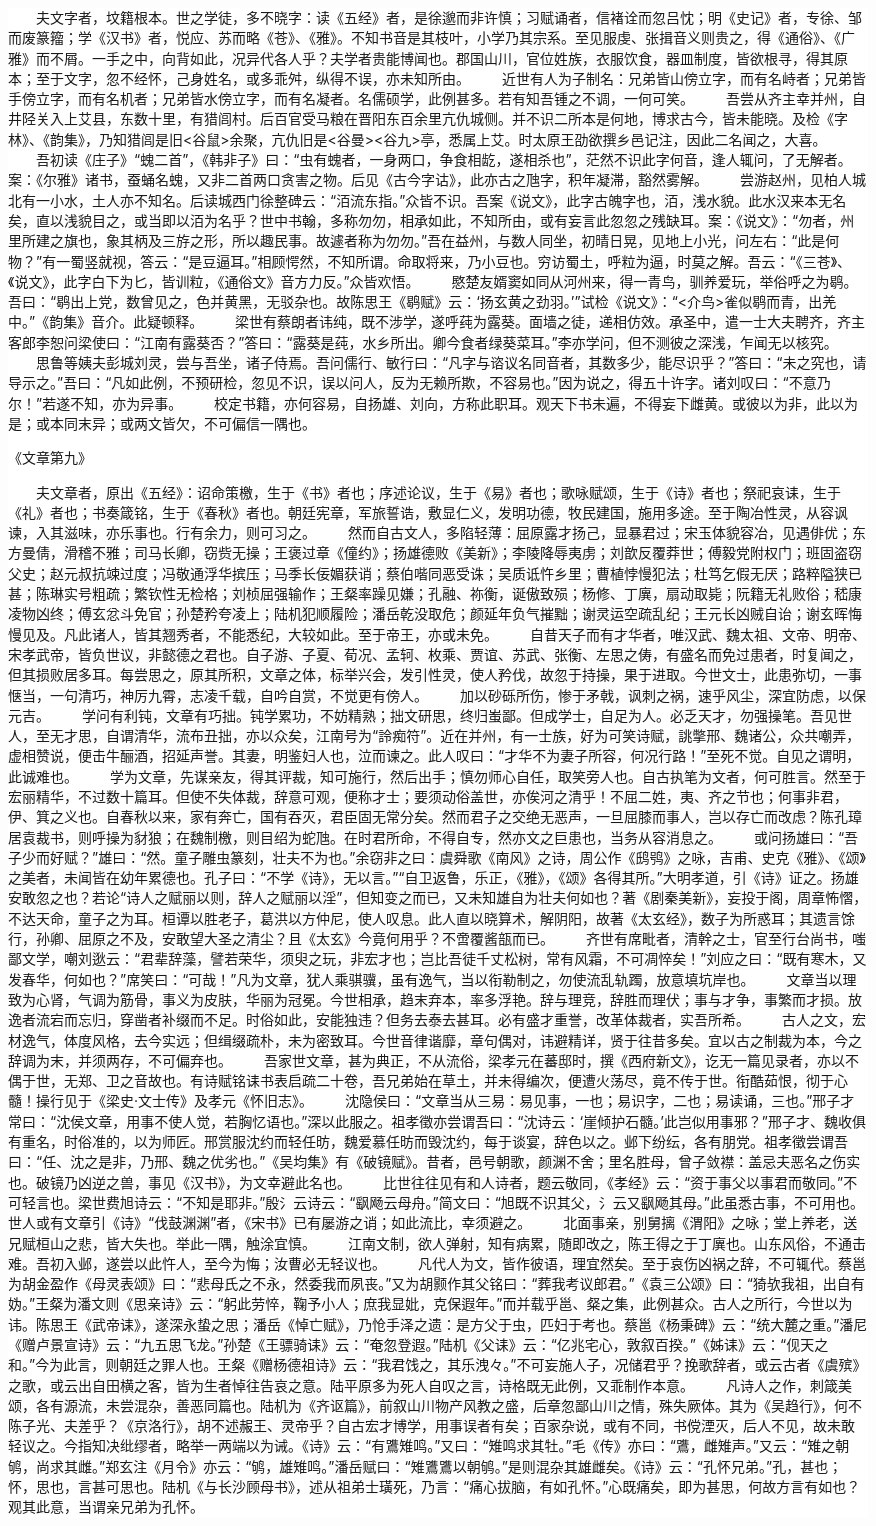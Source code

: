 　　夫文字者，坟籍根本。世之学徒，多不晓字：读《五经》者，是徐邈而非许慎；习赋诵者，信褚诠而忽吕忱；明《史记》者，专徐、邹而废篆籀；学《汉书》者，悦应、苏而略《苍》、《雅》。不知书音是其枝叶，小学乃其宗系。至见服虔、张揖音义则贵之，得《通俗》、《广雅》而不屑。一手之中，向背如此，况异代各人乎？夫学者贵能博闻也。郡国山川，官位姓族，衣服饮食，器皿制度，皆欲根寻，得其原本；至于文字，忽不经怀，己身姓名，或多乖舛，纵得不误，亦未知所由。
　　近世有人为子制名：兄弟皆山傍立字，而有名峙者；兄弟皆手傍立字，而有名机者；兄弟皆水傍立字，而有名凝者。名儒硕学，此例甚多。若有知吾锺之不调，一何可笑。
　　吾尝从齐主幸并州，自井陉关入上艾县，东数十里，有猎闾村。后百官受马粮在晋阳东百余里亢仇城侧。并不识二所本是何地，博求古今，皆未能晓。及检《字林》、《韵集》，乃知猎闾是旧<谷鼠>余聚，亢仇旧是<谷曼><谷九>亭，悉属上艾。时太原王劭欲撰乡邑记注，因此二名闻之，大喜。
　　吾初读《庄子》“螝二首”，《韩非子》曰：“虫有螝者，一身两口，争食相龁，遂相杀也”，茫然不识此字何音，逢人辄问，了无解者。案：《尔雅》诸书，蚕蛹名螝，又非二首两口贪害之物。后见《古今字诂》，此亦古之虺字，积年凝滞，豁然雾解。
　　尝游赵州，见柏人城北有一小水，土人亦不知名。后读城西门徐整碑云：“洦流东指。”众皆不识。吾案《说文》，此字古魄字也，洦，浅水貌。此水汉来本无名矣，直以浅貌目之，或当即以洦为名乎？世中书翰，多称勿勿，相承如此，不知所由，或有妄言此忽忽之残缺耳。案：《说文》：“勿者，州里所建之旗也，象其柄及三斿之形，所以趣民事。故遽者称为勿勿。”吾在益州，与数人同坐，初晴日晃，见地上小光，问左右：“此是何物？”有一蜀竖就视，答云：“是豆逼耳。”相顾愕然，不知所谓。命取将来，乃小豆也。穷访蜀土，呼粒为逼，时莫之解。吾云：“《三苍》、《说文》，此字白下为匕，皆训粒，《通俗文》音方力反。”众皆欢悟。
　　愍楚友婿窦如同从河州来，得一青鸟，驯养爱玩，举俗呼之为鹖。吾曰：“鹖出上党，数曾见之，色并黄黑，无驳杂也。故陈思王《鹖赋》云：‘扬玄黄之劲羽。’”试检《说文》：“<介鸟>雀似鹖而青，出羌中。”《韵集》音介。此疑顿释。
　　梁世有蔡朗者讳纯，既不涉学，遂呼莼为露葵。面墙之徒，递相仿效。承圣中，遣一士大夫聘齐，齐主客郎李恕问梁使曰：“江南有露葵否？”答曰：“露葵是莼，水乡所出。卿今食者绿葵菜耳。”李亦学问，但不测彼之深浅，乍闻无以核究。
　　思鲁等姨夫彭城刘灵，尝与吾坐，诸子侍焉。吾问儒行、敏行曰：“凡字与谘议名同音者，其数多少，能尽识乎？”答曰：“未之究也，请导示之。”吾曰：“凡如此例，不预研检，忽见不识，误以问人，反为无赖所欺，不容易也。”因为说之，得五十许字。诸刘叹曰：“不意乃尔！”若遂不知，亦为异事。
　　校定书籍，亦何容易，自扬雄、刘向，方称此职耳。观天下书未遍，不得妄下雌黄。或彼以为非，此以为是；或本同末异；或两文皆欠，不可偏信一隅也。

《文章第九》

　　夫文章者，原出《五经》：诏命策檄，生于《书》者也；序述论议，生于《易》者也；歌咏赋颂，生于《诗》者也；祭祀哀诔，生于《礼》者也；书奏箴铭，生于《春秋》者也。朝廷宪章，军旅誓诰，敷显仁义，发明功德，牧民建国，施用多途。至于陶冶性灵，从容讽谏，入其滋味，亦乐事也。行有余力，则可习之。
　　然而自古文人，多陷轻薄：屈原露才扬己，显暴君过；宋玉体貌容冶，见遇俳优；东方曼倩，滑稽不雅；司马长卿，窃赀无操；王褒过章《僮约》；扬雄德败《美新》；李陵降辱夷虏；刘歆反覆莽世；傅毅党附权门；班固盗窃父史；赵元叔抗竦过度；冯敬通浮华摈压；马季长佞媚获诮；蔡伯喈同恶受诛；吴质诋忤乡里；曹植悖慢犯法；杜笃乞假无厌；路粹隘狭已甚；陈琳实号粗疏；繁钦性无检格；刘桢屈强输作；王粲率躁见嫌；孔融、祢衡，诞傲致殒；杨修、丁廙，扇动取毙；阮籍无礼败俗；嵇康凌物凶终；傅玄忿斗免官；孙楚矜夸凌上；陆机犯顺履险；潘岳乾没取危；颜延年负气摧黜；谢灵运空疏乱纪；王元长凶贼自诒；谢玄晖悔慢见及。凡此诸人，皆其翘秀者，不能悉纪，大较如此。至于帝王，亦或未免。
　　自昔天子而有才华者，唯汉武、魏太祖、文帝、明帝、宋孝武帝，皆负世议，非懿德之君也。自子游、子夏、荀况、孟轲、枚乘、贾谊、苏武、张衡、左思之俦，有盛名而免过患者，时复闻之，但其损败居多耳。每尝思之，原其所积，文章之体，标举兴会，发引性灵，使人矜伐，故忽于持操，果于进取。今世文士，此患弥切，一事惬当，一句清巧，神厉九霄，志凌千载，自吟自赏，不觉更有傍人。
　　加以砂砾所伤，惨于矛戟，讽刺之祸，速乎风尘，深宜防虑，以保元吉。
　　学问有利钝，文章有巧拙。钝学累功，不妨精熟；拙文研思，终归蚩鄙。但成学士，自足为人。必乏天才，勿强操笔。吾见世人，至无才思，自谓清华，流布丑拙，亦以众矣，江南号为“詅痴符”。近在并州，有一士族，好为可笑诗赋，誂撆邢、魏诸公，众共嘲弄，虚相赞说，便击牛酾酒，招延声誉。其妻，明鉴妇人也，泣而谏之。此人叹曰：“才华不为妻子所容，何况行路！”至死不觉。自见之谓明，此诚难也。
　　学为文章，先谋亲友，得其评裁，知可施行，然后出手；慎勿师心自任，取笑旁人也。自古执笔为文者，何可胜言。然至于宏丽精华，不过数十篇耳。但使不失体裁，辞意可观，便称才士；要须动俗盖世，亦俟河之清乎！不屈二姓，夷、齐之节也；何事非君，伊、箕之义也。自春秋以来，家有奔亡，国有吞灭，君臣固无常分矣。然而君子之交绝无恶声，一旦屈膝而事人，岂以存亡而改虑？陈孔璋居袁裁书，则呼操为豺狼；在魏制檄，则目绍为蛇虺。在时君所命，不得自专，然亦文之巨患也，当务从容消息之。
　　或问扬雄曰：“吾子少而好赋？”雄曰：“然。童子雕虫篆刻，壮夫不为也。”余窃非之曰：虞舜歌《南风》之诗，周公作《鸱鸮》之咏，吉甫、史克《雅》、《颂》之美者，未闻皆在幼年累德也。孔子曰：“不学《诗》，无以言。”“自卫返鲁，乐正，《雅》，《颂》各得其所。”大明孝道，引《诗》证之。扬雄安敢忽之也？若论“诗人之赋丽以则，辞人之赋丽以淫”，但知变之而已，又未知雄自为壮夫何如也？著《剧秦美新》，妄投于阁，周章怖慴，不达天命，童子之为耳。桓谭以胜老子，葛洪以方仲尼，使人叹息。此人直以晓算术，解阴阳，故著《太玄经》，数子为所惑耳；其遗言馀行，孙卿、屈原之不及，安敢望大圣之清尘？且《太玄》今竟何用乎？不啻覆酱瓿而已。
　　齐世有席毗者，清幹之士，官至行台尚书，嗤鄙文学，嘲刘逖云：“君辈辞藻，譬若荣华，须臾之玩，非宏才也；岂比吾徒千丈松树，常有风霜，不可凋悴矣！”刘应之曰：“既有寒木，又发春华，何如也？”席笑曰：“可哉！”凡为文章，犹人乘骐骥，虽有逸气，当以衔勒制之，勿使流乱轨躅，放意填坑岸也。
　　文章当以理致为心肾，气调为筋骨，事义为皮肤，华丽为冠冕。今世相承，趋末弃本，率多浮艳。辞与理竞，辞胜而理伏；事与才争，事繁而才损。放逸者流宕而忘归，穿凿者补缀而不足。时俗如此，安能独违？但务去泰去甚耳。必有盛才重誉，改革体裁者，实吾所希。
　　古人之文，宏材逸气，体度风格，去今实远；但缉缀疏朴，未为密致耳。今世音律谐靡，章句偶对，讳避精详，贤于往昔多矣。宜以古之制裁为本，今之辞调为末，并须两存，不可偏弃也。
　　吾家世文章，甚为典正，不从流俗，梁孝元在蕃邸时，撰《西府新文》，讫无一篇见录者，亦以不偶于世，无郑、卫之音故也。有诗赋铭诔书表启疏二十卷，吾兄弟始在草土，并未得编次，便遭火荡尽，竟不传于世。衔酷茹恨，彻于心髓！操行见于《梁史·文士传》及孝元《怀旧志》。
　　沈隐侯曰：“文章当从三易：易见事，一也；易识字，二也；易读诵，三也。”邢子才常曰：“沈侯文章，用事不使人觉，若胸忆语也。”深以此服之。祖孝徵亦尝谓吾曰：“沈诗云：‘崖倾护石髓。’此岂似用事邪？”邢子才、魏收俱有重名，时俗准的，以为师匠。邢赏服沈约而轻任昉，魏爱慕任昉而毁沈约，每于谈宴，辞色以之。邺下纷纭，各有朋党。祖孝徵尝谓吾曰：“任、沈之是非，乃邢、魏之优劣也。”《吴均集》有《破镜赋》。昔者，邑号朝歌，颜渊不舍；里名胜母，曾子敛襟：盖忌夫恶名之伤实也。破镜乃凶逆之兽，事见《汉书》，为文幸避此名也。
　　比世往往见有和人诗者，题云敬同，《孝经》云：“资于事父以事君而敬同。”不可轻言也。梁世费旭诗云：“不知是耶非。”殷氵云诗云：“飖飏云母舟。”简文曰：“旭既不识其父，氵云又飖飏其母。”此虽悉古事，不可用也。世人或有文章引《诗》“伐鼓渊渊”者，《宋书》已有屡游之诮；如此流比，幸须避之。
　　北面事亲，别舅摛《渭阳》之咏；堂上养老，送兄赋桓山之悲，皆大失也。举此一隅，触涂宜慎。
　　江南文制，欲人弹射，知有病累，随即改之，陈王得之于丁廙也。山东风俗，不通击难。吾初入邺，遂尝以此忤人，至今为悔；汝曹必无轻议也。
　　凡代人为文，皆作彼语，理宜然矣。至于哀伤凶祸之辞，不可辄代。蔡邕为胡金盈作《母灵表颂》曰：“悲母氏之不永，然委我而夙丧。”又为胡颢作其父铭曰：“葬我考议郎君。”《袁三公颂》曰：“猗欤我祖，出自有妫。”王粲为潘文则《思亲诗》云：“躬此劳悴，鞠予小人；庶我显妣，克保遐年。”而并载乎邕、粲之集，此例甚众。古人之所行，今世以为讳。陈思王《武帝诔》，遂深永蛰之思；潘岳《悼亡赋》，乃怆手泽之遗：是方父于虫，匹妇于考也。蔡邕《杨秉碑》云：“统大麓之重。”潘尼《赠卢景宣诗》云：“九五思飞龙。”孙楚《王骠骑诔》云：“奄忽登遐。”陆机《父诔》云：“亿兆宅心，敦叙百揆。”《姊诔》云：“伣天之和。”今为此言，则朝廷之罪人也。王粲《赠杨德祖诗》云：“我君饯之，其乐洩々。”不可妄施人子，况储君乎？挽歌辞者，或云古者《虞殡》之歌，或云出自田横之客，皆为生者悼往告哀之意。陆平原多为死人自叹之言，诗格既无此例，又乖制作本意。
　　凡诗人之作，刺箴美颂，各有源流，未尝混杂，善恶同篇也。陆机为《齐讴篇》，前叙山川物产风教之盛，后章忽鄙山川之情，殊失厥体。其为《吴趋行》，何不陈子光、夫差乎？《京洛行》，胡不述赧王、灵帝乎？自古宏才博学，用事误者有矣；百家杂说，或有不同，书傥湮灭，后人不见，故未敢轻议之。今指知决纰缪者，略举一两端以为诫。《诗》云：“有鷕雉鸣。”又曰：“雉鸣求其牡。”毛《传》亦曰：“鷕，雌雉声。”又云：“雉之朝鸲，尚求其雌。”郑玄注《月令》亦云：“鸲，雄雉鸣。”潘岳赋曰：“雉鷕鷕以朝鸲。”是则混杂其雄雌矣。《诗》云：“孔怀兄弟。”孔，甚也；怀，思也，言甚可思也。陆机《与长沙顾母书》，述从祖弟士璜死，乃言：“痛心拔脑，有如孔怀。”心既痛矣，即为甚思，何故方言有如也？观其此意，当谓亲兄弟为孔怀。